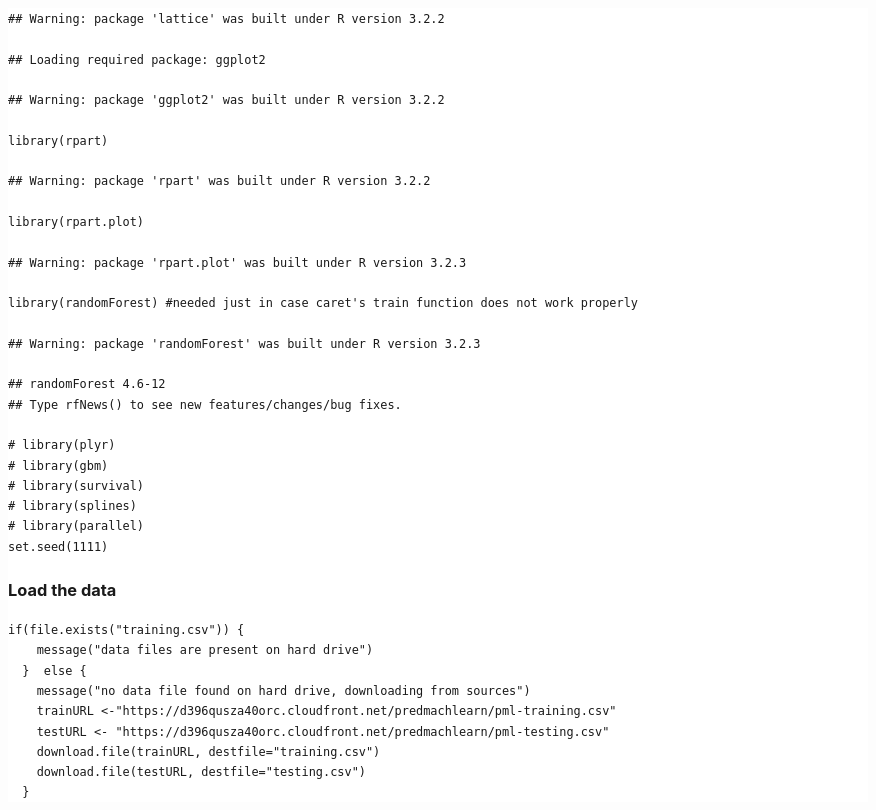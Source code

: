     ## Warning: package 'lattice' was built under R version 3.2.2

    ## Loading required package: ggplot2

    ## Warning: package 'ggplot2' was built under R version 3.2.2

    library(rpart)

    ## Warning: package 'rpart' was built under R version 3.2.2

    library(rpart.plot)

    ## Warning: package 'rpart.plot' was built under R version 3.2.3

    library(randomForest) #needed just in case caret's train function does not work properly

    ## Warning: package 'randomForest' was built under R version 3.2.3

    ## randomForest 4.6-12
    ## Type rfNews() to see new features/changes/bug fixes.

    # library(plyr)
    # library(gbm)
    # library(survival)
    # library(splines)
    # library(parallel)
    set.seed(1111)

### Load the data

    if(file.exists("training.csv")) {
        message("data files are present on hard drive")
      }  else {
        message("no data file found on hard drive, downloading from sources")
        trainURL <-"https://d396qusza40orc.cloudfront.net/predmachlearn/pml-training.csv"
        testURL <- "https://d396qusza40orc.cloudfront.net/predmachlearn/pml-testing.csv"
        download.file(trainURL, destfile="training.csv")
        download.file(testURL, destfile="testing.csv")
      }
